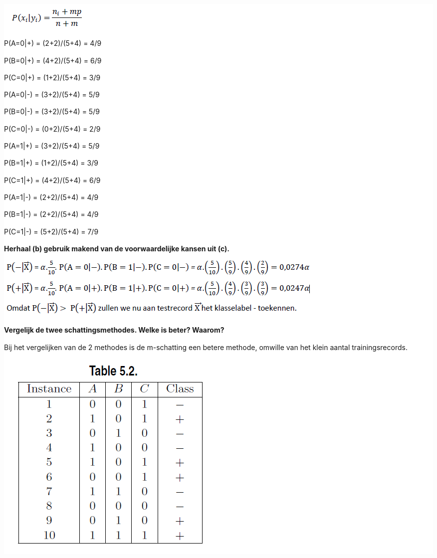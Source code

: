 ![image-20200105165613545](https://raw.githubusercontent.com/Florianvdab/Wiskunde-Examen/master/image-20200105165613545.png)

P(A=0|+) = (2+2)/(5+4) = 4/9 

P(B=0|+) = (4+2)/(5+4) = 6/9 

P(C=0|+) = (1+2)/(5+4) = 3/9 

P(A=0|-) = (3+2)/(5+4) = 5/9 

P(B=0|-) = (3+2)/(5+4) = 5/9 

P(C=0|-) = (0+2)/(5+4) = 2/9 

P(A=1|+) = (3+2)/(5+4) = 5/9 

P(B=1|+) = (1+2)/(5+4) = 3/9 

P(C=1|+) = (4+2)/(5+4) = 6/9 

P(A=1|-) = (2+2)/(5+4) = 4/9 

P(B=1|-) = (2+2)/(5+4) = 4/9 

P(C=1|-) = (5+2)/(5+4) = 7/9

**Herhaal (b) gebruik makend van de voorwaardelijke kansen uit (c).**

![image-20200105165946936](https://raw.githubusercontent.com/Florianvdab/Wiskunde-Examen/master/image-20200105165946936.png)

**Vergelijk de twee schattingsmethodes. Welke is beter? Waarom?**

Bij het vergelijken van de 2 methodes is de m-schatting een betere methode, omwille van het klein aantal trainingsrecords.



![image-20200105170526046](https://raw.githubusercontent.com/Florianvdab/Wiskunde-Examen/master/image-20200105170526046.png)
